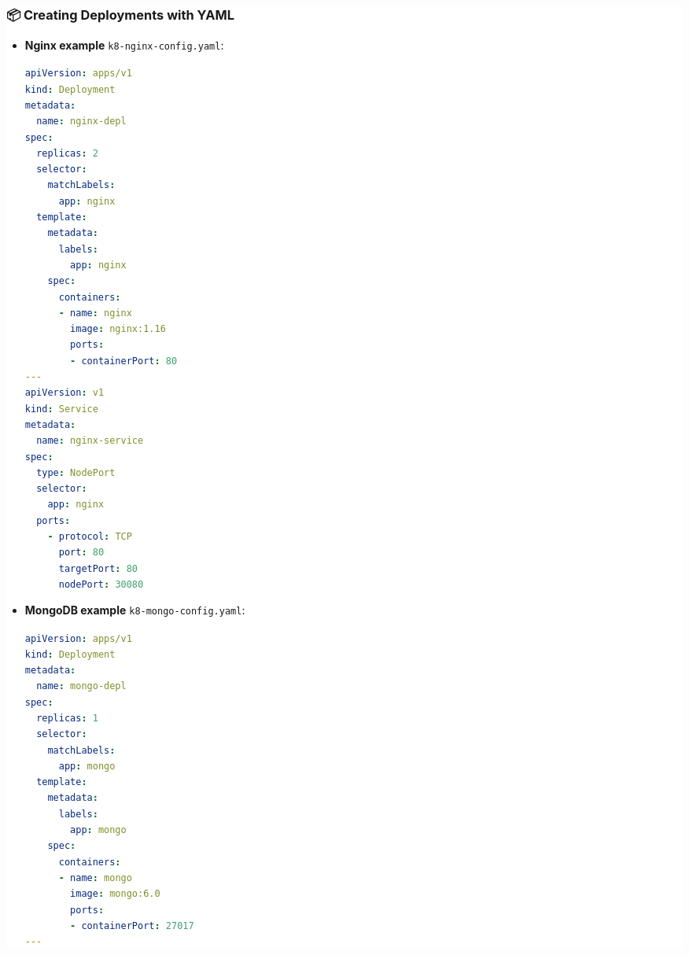 
### 📦 Creating Deployments with YAML

* **Nginx example**
  `k8-nginx-config.yaml`:

  ```yaml
  apiVersion: apps/v1
  kind: Deployment
  metadata:
    name: nginx-depl
  spec:
    replicas: 2
    selector:
      matchLabels:
        app: nginx
    template:
      metadata:
        labels:
          app: nginx
      spec:
        containers:
        - name: nginx
          image: nginx:1.16
          ports:
          - containerPort: 80
  ---
  apiVersion: v1
  kind: Service
  metadata:
    name: nginx-service
  spec:
    type: NodePort
    selector:
      app: nginx
    ports:
      - protocol: TCP
        port: 80
        targetPort: 80
        nodePort: 30080
  ```

* **MongoDB example**
  `k8-mongo-config.yaml`:

  ```yaml
  apiVersion: apps/v1
  kind: Deployment
  metadata:
    name: mongo-depl
  spec:
    replicas: 1
    selector:
      matchLabels:
        app: mongo
    template:
      metadata:
        labels:
          app: mongo
      spec:
        containers:
        - name: mongo
          image: mongo:6.0
          ports:
          - containerPort: 27017
  ---
  ```